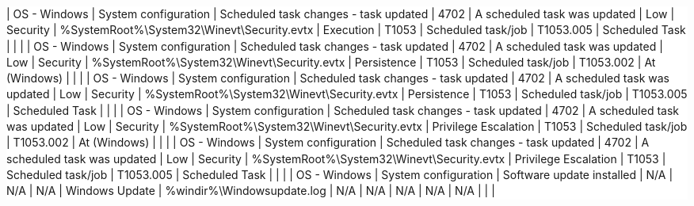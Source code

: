 | OS - Windows                                                          | System configuration                                             | Scheduled task changes - task updated                                         | 4702       | A scheduled task was updated                                                                  | Low                       | Security         | %SystemRoot%\\System32\\Winevt\\Security.evtx                                  | Execution            | T1053        | Scheduled task/job                           | T1053.005       | Scheduled Task                                        |                                                                                                                                                                                                                                                                                         |     |
| OS - Windows                                                          | System configuration                                             | Scheduled task changes - task updated                                         | 4702       | A scheduled task was updated                                                                  | Low                       | Security         | %SystemRoot%\\System32\\Winevt\\Security.evtx                                  | Persistence          | T1053        | Scheduled task/job                           | T1053.002       | At (Windows)                                          |                                                                                                                                                                                                                                                                                         |     |
| OS - Windows                                                          | System configuration                                             | Scheduled task changes - task updated                                         | 4702       | A scheduled task was updated                                                                  | Low                       | Security         | %SystemRoot%\\System32\\Winevt\\Security.evtx                                  | Persistence          | T1053        | Scheduled task/job                           | T1053.005       | Scheduled Task                                        |                                                                                                                                                                                                                                                                                         |     |
| OS - Windows                                                          | System configuration                                             | Scheduled task changes - task updated                                         | 4702       | A scheduled task was updated                                                                  | Low                       | Security         | %SystemRoot%\\System32\\Winevt\\Security.evtx                                  | Privilege Escalation | T1053        | Scheduled task/job                           | T1053.002       | At (Windows)                                          |                                                                                                                                                                                                                                                                                         |     |
| OS - Windows                                                          | System configuration                                             | Scheduled task changes - task updated                                         | 4702       | A scheduled task was updated                                                                  | Low                       | Security         | %SystemRoot%\\System32\\Winevt\\Security.evtx                                  | Privilege Escalation | T1053        | Scheduled task/job                           | T1053.005       | Scheduled Task                                        |                                                                                                                                                                                                                                                                                         |     |
| OS - Windows                                                          | System configuration                                             | Software update installed                                                     | N/A        | N/A                                                                                           | N/A                       | Windows Update   | %windir%\\Windowsupdate.log                                                    | N/A                  | N/A          | N/A                                          | N/A             | N/A                                                   |                                                                                                                                                                                                                                                                                         |     |
